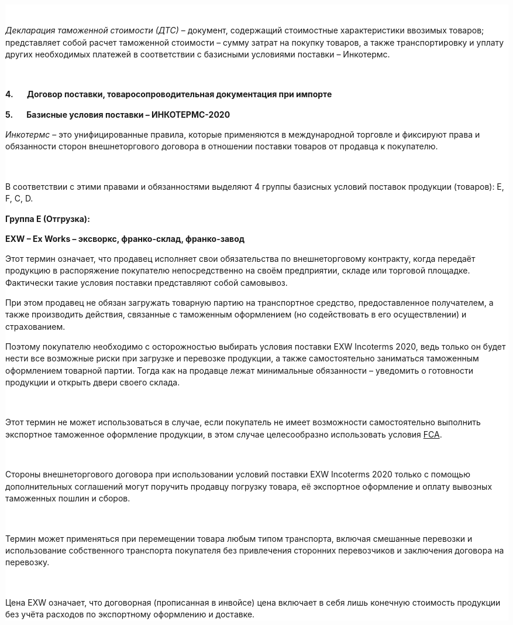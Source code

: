  

*Декларация таможенной стоимости (ДТС)* – документ, содержащий стоимостные характеристики ввозимых товаров; представляет собой расчет таможенной стоимости – сумму затрат на покупку товаров, а также транспортировку и уплату других необходимых платежей в соответствии с базисными условиями поставки – Инкотермс.

 

**4.       Договор поставки, товаросопроводительная документация при импорте**

**5.       Базисные условия поставки – ИНКОТЕРМС-2020**

*Инкотермс* – это унифицированные правила, которые применяются в международной торговле и фиксируют права и обязанности сторон внешнеторгового договора в отношении поставки товаров от продавца к покупателю.

 

В соответствии с этими правами и обязанностями выделяют 4 группы базисных условий поставок продукции (товаров): E, F, C, D.



**Группа Е (Отгрузка):**

**EXW – Ex Works – эксворкс, франко-склад, франко-завод**

Этот термин означает, что продавец исполняет свои обязательства по внешнеторговому контракту, когда передаёт продукцию в распоряжение покупателю непосредственно на своём предприятии, складе или торговой площадке. Фактически такие условия поставки представляют собой самовывоз.

При этом продавец не обязан загружать товарную партию на транспортное средство, предоставленное получателем, а также производить действия, связанные с таможенным оформлением (но содействовать в его осуществлении) и страхованием.

Поэтому покупателю необходимо с осторожностью выбирать условия поставки EXW Incoterms 2020, ведь только он будет нести все возможные риски при загрузке и перевозке продукции, а также самостоятельно заниматься таможенным оформлением товарной партии. Тогда как на продавце лежат минимальные обязанности – уведомить о готовности продукции и открыть двери своего склада.

 

Этот термин не может использоваться в случае, если покупатель не имеет возможности самостоятельно выполнить экспортное таможенное оформление продукции, в этом случае целесообразно использовать условия [FCA](https://www.alta.ru/information/glossarium/fca_free_carrier_%D1%84%D1%80%D0%B0%D0%BD%D0%BA%D0%BE_%D0%BF%D0%B5%D1%80%D0%B5%D0%B2%D0%BE%D0%B7%D1%87%D0%B8%D0%BA/).

 

Стороны внешнеторгового договора при использовании условий поставки EXW Incoterms 2020 только с помощью дополнительных соглашений могут поручить продавцу погрузку товара, её экспортное оформление и оплату вывозных таможенных пошлин и сборов.

 

Термин может применяться при перемещении товара любым типом транспорта, включая смешанные перевозки и использование собственного транспорта покупателя без привлечения сторонних перевозчиков и заключения договора на перевозку.

 

Цена EXW означает, что договорная (прописанная в инвойсе) цена включает в себя лишь конечную стоимость продукции без учёта расходов по экспортному оформлению и доставке.
